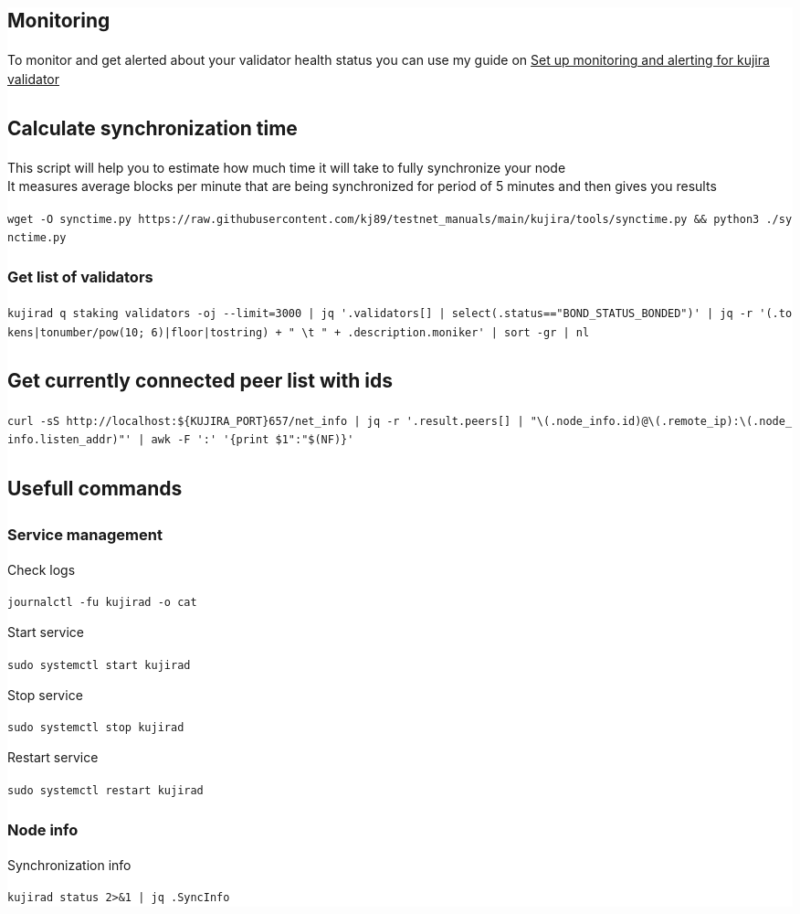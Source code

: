 ## Monitoring
To monitor and get alerted about your validator health status you can use my guide on [Set up monitoring and alerting for kujira validator](https://github.com/kj89/testnet_manuals/blob/main/kujira/monitoring/README.md)

## Calculate synchronization time
This script will help you to estimate how much time it will take to fully synchronize your node\
It measures average blocks per minute that are being synchronized for period of 5 minutes and then gives you results
```
wget -O synctime.py https://raw.githubusercontent.com/kj89/testnet_manuals/main/kujira/tools/synctime.py && python3 ./synctime.py
```

### Get list of validators
```
kujirad q staking validators -oj --limit=3000 | jq '.validators[] | select(.status=="BOND_STATUS_BONDED")' | jq -r '(.tokens|tonumber/pow(10; 6)|floor|tostring) + " \t " + .description.moniker' | sort -gr | nl
```

## Get currently connected peer list with ids
```
curl -sS http://localhost:${KUJIRA_PORT}657/net_info | jq -r '.result.peers[] | "\(.node_info.id)@\(.remote_ip):\(.node_info.listen_addr)"' | awk -F ':' '{print $1":"$(NF)}'
```

## Usefull commands
### Service management
Check logs
```
journalctl -fu kujirad -o cat
```

Start service
```
sudo systemctl start kujirad
```

Stop service
```
sudo systemctl stop kujirad
```

Restart service
```
sudo systemctl restart kujirad
```

### Node info
Synchronization info
```
kujirad status 2>&1 | jq .SyncInfo
```
